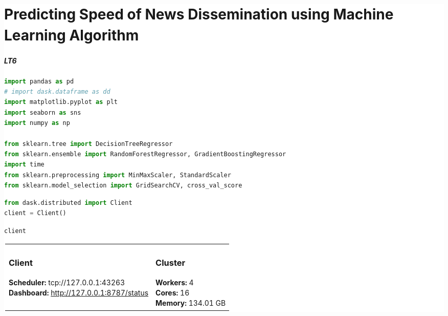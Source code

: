 # Predicting Speed of News Dissemination using Machine Learning Algorithm

#### *LT6*


```python
import pandas as pd
# import dask.dataframe as dd
import matplotlib.pyplot as plt
import seaborn as sns
import numpy as np

from sklearn.tree import DecisionTreeRegressor
from sklearn.ensemble import RandomForestRegressor, GradientBoostingRegressor
import time
from sklearn.preprocessing import MinMaxScaler, StandardScaler
from sklearn.model_selection import GridSearchCV, cross_val_score
```


```python
from dask.distributed import Client
client = Client()
```


```python
client
```




<table style="border: 2px solid white;">
<tr>
<td style="vertical-align: top; border: 0px solid white">
<h3 style="text-align: left;">Client</h3>
<ul style="text-align: left; list-style: none; margin: 0; padding: 0;">
  <li><b>Scheduler: </b>tcp://127.0.0.1:43263</li>
  <li><b>Dashboard: </b><a href='http://127.0.0.1:8787/status' target='_blank'>http://127.0.0.1:8787/status</a>
</ul>
</td>
<td style="vertical-align: top; border: 0px solid white">
<h3 style="text-align: left;">Cluster</h3>
<ul style="text-align: left; list-style:none; margin: 0; padding: 0;">
  <li><b>Workers: </b>4</li>
  <li><b>Cores: </b>16</li>
  <li><b>Memory: </b>134.01 GB</li>
</ul>
</td>
</tr>
</table>

